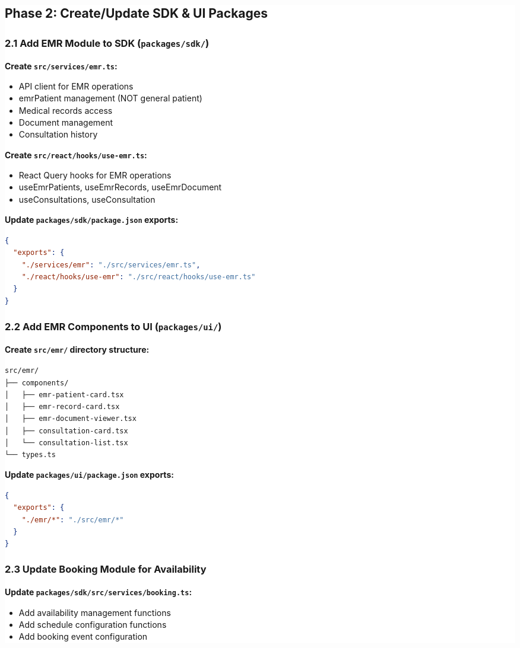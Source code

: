 ## Phase 2: Create/Update SDK & UI Packages

### 2.1 Add EMR Module to SDK (`packages/sdk/`)

**Create `src/services/emr.ts`:**
- API client for EMR operations
- emrPatient management (NOT general patient)
- Medical records access
- Document management
- Consultation history

**Create `src/react/hooks/use-emr.ts`:**
- React Query hooks for EMR operations
- useEmrPatients, useEmrRecords, useEmrDocument
- useConsultations, useConsultation

**Update `packages/sdk/package.json` exports:**
```json
{
  "exports": {
    "./services/emr": "./src/services/emr.ts",
    "./react/hooks/use-emr": "./src/react/hooks/use-emr.ts"
  }
}
```

### 2.2 Add EMR Components to UI (`packages/ui/`)

**Create `src/emr/` directory structure:**
```
src/emr/
├── components/
│   ├── emr-patient-card.tsx
│   ├── emr-record-card.tsx
│   ├── emr-document-viewer.tsx
│   ├── consultation-card.tsx
│   └── consultation-list.tsx
└── types.ts
```

**Update `packages/ui/package.json` exports:**
```json
{
  "exports": {
    "./emr/*": "./src/emr/*"
  }
}
```

### 2.3 Update Booking Module for Availability

**Update `packages/sdk/src/services/booking.ts`:**
- Add availability management functions
- Add schedule configuration functions
- Add booking event configuration
